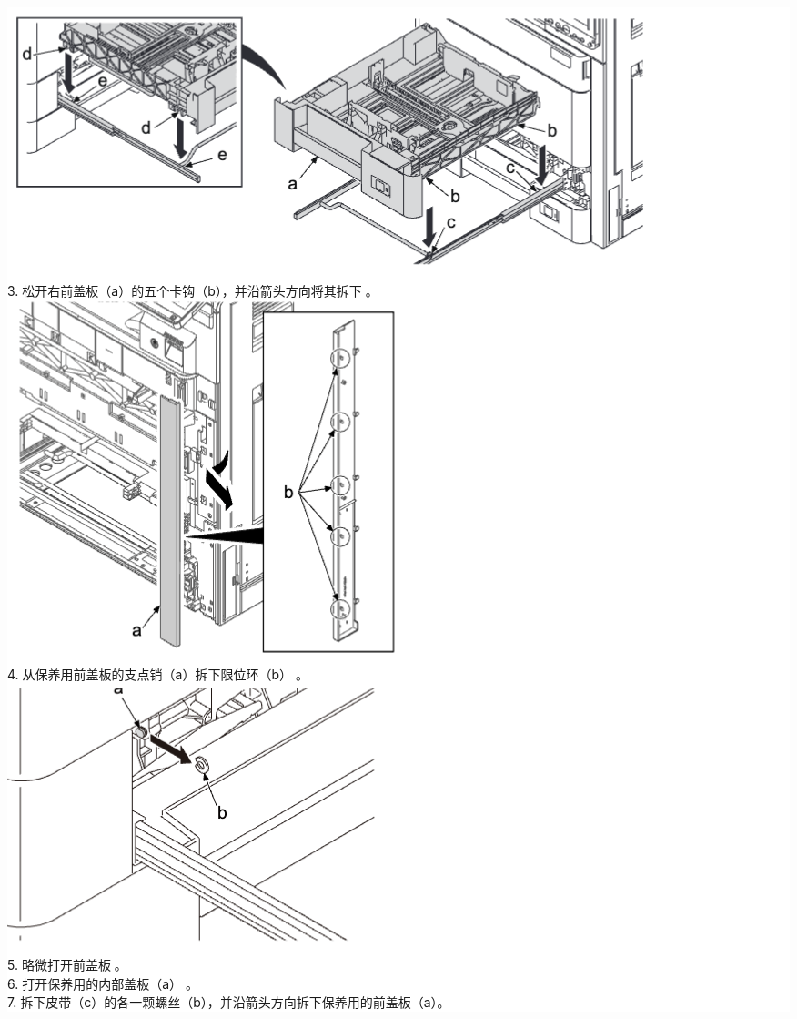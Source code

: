![](./image/image-195.png)   
3. 松开右前盖板（a）的五个卡钩（b），并沿箭头方向将其拆下 。  
![](./image/image-196.png)   
4. 从保养用前盖板的支点销（a）拆下限位环（b） 。  
![](./image/image-197.png)   
5. 略微打开前盖板 。  
6. 打开保养用的内部盖板（a） 。  
7. 拆下皮带（c）的各一颗螺丝（b），并沿箭头方向拆下保养用的前盖板（a）。  